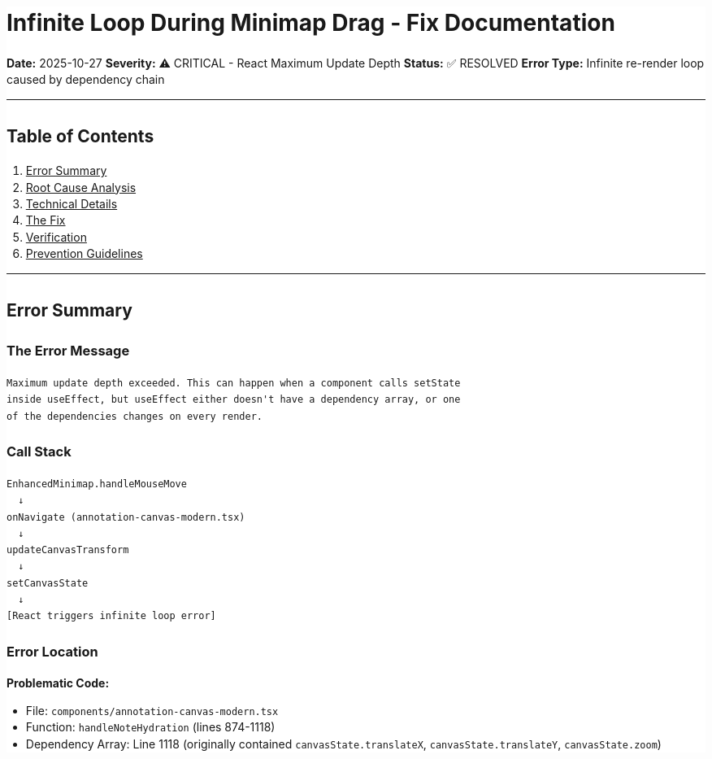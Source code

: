 # Infinite Loop During Minimap Drag - Fix Documentation

**Date:** 2025-10-27
**Severity:** ⚠️ CRITICAL - React Maximum Update Depth
**Status:** ✅ RESOLVED
**Error Type:** Infinite re-render loop caused by dependency chain

---

## Table of Contents

1. [Error Summary](#error-summary)
2. [Root Cause Analysis](#root-cause-analysis)
3. [Technical Details](#technical-details)
4. [The Fix](#the-fix)
5. [Verification](#verification)
6. [Prevention Guidelines](#prevention-guidelines)

---

## Error Summary

### The Error Message

```
Maximum update depth exceeded. This can happen when a component calls setState
inside useEffect, but useEffect either doesn't have a dependency array, or one
of the dependencies changes on every render.
```

### Call Stack

```
EnhancedMinimap.handleMouseMove
  ↓
onNavigate (annotation-canvas-modern.tsx)
  ↓
updateCanvasTransform
  ↓
setCanvasState
  ↓
[React triggers infinite loop error]
```

### Error Location

**Problematic Code:**
- File: `components/annotation-canvas-modern.tsx`
- Function: `handleNoteHydration` (lines 874-1118)
- Dependency Array: Line 1118 (originally contained `canvasState.translateX`, `canvasState.translateY`, `canvasState.zoom`)
